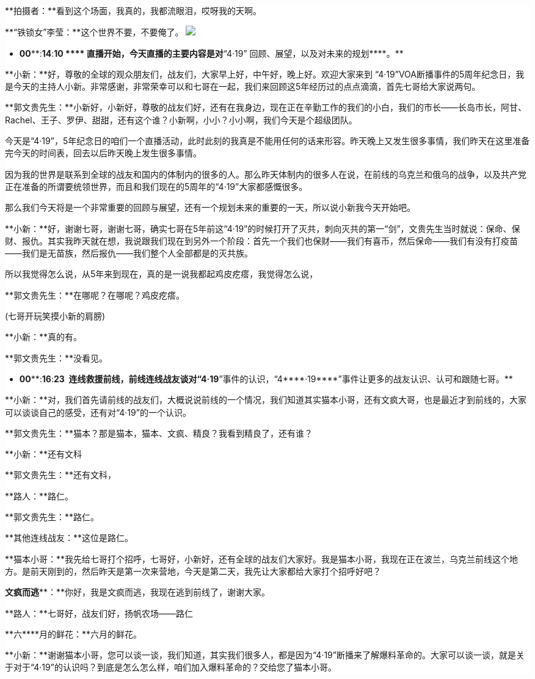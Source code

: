**拍摄者：**看到这个场面，我真的，我都流眼泪，哎呀我的天啊。

**“铁锁女”李莹：**这个世界不要，不要俺了。
![](https://assets.gnews.org/wp-content/uploads/2022/04/截圖-2022-04-21-上午1.24.11.png)
- **00****:****14****:****10 **** 直播开始，今天直播的主要内容是对****“4·19” 回顾、展望，以及对未来的规划****。**


**小新：**好，尊敬的全球的观众朋友们，战友们，大家早上好，中午好，晚上好。欢迎大家来到 “4·19”VOA断播事件的5周年纪念日，我是今天的主持人小新。非常感谢，非常荣幸可以和七哥在一起，我们来回顾这5年经历过的点点滴滴，首先七哥给大家说两句。

**郭文贵先生：**小新好，小新好，尊敬的战友们好，还有在我身边，现在正在辛勤工作的我们的小白，我们的市长——长岛市长，阿甘、Rachel、王子、罗伊、甜甜，还有这个谁？小新啊，小小？小小啊，我们今天是个超级团队。

今天是“4·19”，5年纪念日的咱们一个直播活动，此时此刻的我真是不能用任何的话来形容。昨天晚上又发生很多事情，我们昨天在这里准备完今天的时间表，回去以后昨天晚上发生很多事情。

因为我的世界是联系到全球的战友和国内的体制内的很多的人。那么昨天体制内的很多人在说，在前线的乌克兰和俄乌的战争，以及共产党正在准备的所谓要统领世界，而且和我们现在的5周年的“4·19”大家都感慨很多。

那么我们今天将是一个非常重要的回顾与展望，还有一个规划未来的重要的一天，所以说小新我今天开始吧。

**小新：**好，谢谢七哥，谢谢七哥，确实七哥在5年前这“4·19”的时候打开了灭共，刺向灭共的第一“剑”，文贵先生当时就说：保命、保财、报仇。其实我昨天就在想，我说跟我们现在到另外一个阶段：首先一个我们也保财——我们有喜币，然后保命——我们有没有打疫苗——我们是无苗族，然后报仇——我们整个人全部都是的灭共族。

所以我觉得怎么说，从5年来到现在，真的是一说我都起鸡皮疙瘩，我觉得怎么说，

**郭文贵先生：**在哪呢？在哪呢？鸡皮疙瘩。

(七哥开玩笑摸小新的肩膀)

**小新：**真的有。

**郭文贵先生：**没看见。

- **00****:****16****:****23  连线救援前线，****前线连线战友谈对“4****·19****”事件的认识，“4****·19****”事件让更多的战友认识、认可和跟随七哥。**


**小新：**对，我们首先请前线的战友们，大概说说前线的一个情况，我们知道其实猫本小哥，还有文疯大哥，也是最近才到前线的，大家可以谈谈自己的感受，还有对“4·19”的一个认识。

**郭文贵先生：**猫本？那是猫本，猫本、文疯、精良？我看到精良了，还有谁？

**小新：**还有文科

**郭文贵先生：**还有文科，

**路人：**路仁。

**郭文贵先生：**路仁。

**其他连线战友：**这位是路仁。

**猫本小哥：**我先给七哥打个招呼，七哥好，小新好，还有全球的战友们大家好。我是猫本小哥，我现在正在波兰，乌克兰前线这个地方。是前天刚到的，然后昨天是第一次来营地，今天是第二天，我先让大家都给大家打个招呼好吧？

**文疯而逃****：**你好，我是文疯而逃，我现在逃到前线了，谢谢大家。

**路人：**七哥好，战友们好，扬帆农场——路仁

**六****月的鲜花：**六月的鲜花。

**小新：**谢谢猫本小哥，您可以谈一谈，我们知道，其实我们很多人，都是因为“4·19”断播来了解爆料革命的。大家可以谈一谈，就是关于对于“4·19”的认识吗？到底是怎么怎么样，咱们加入爆料革命的？交给您了猫本小哥。
